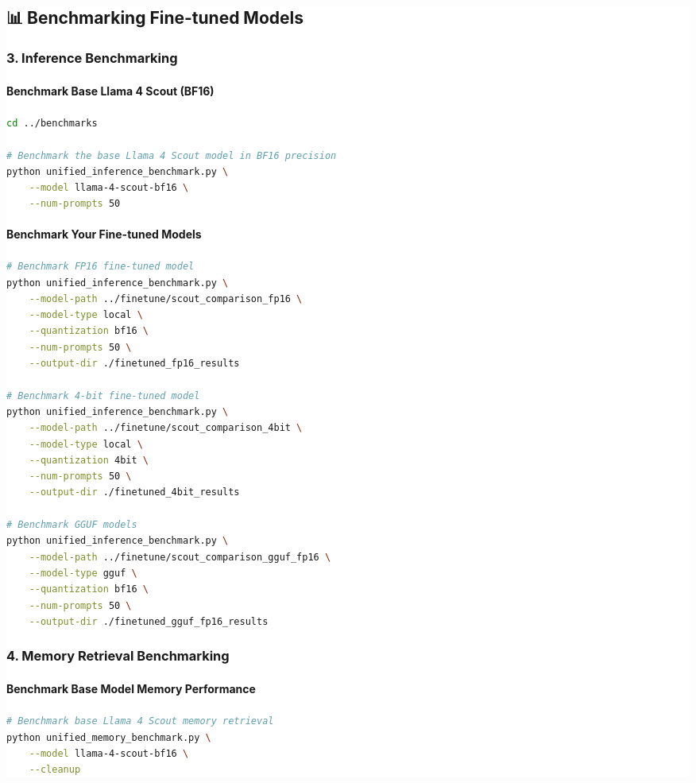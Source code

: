 ## 📊 Benchmarking Fine-tuned Models

### 3. Inference Benchmarking

#### Benchmark Base Llama 4 Scout (BF16)

```bash
cd ../benchmarks

# Benchmark the base Llama 4 Scout model in BF16 precision
python unified_inference_benchmark.py \
    --model llama-4-scout-bf16 \
    --num-prompts 50
```

#### Benchmark Your Fine-tuned Models

```bash
# Benchmark FP16 fine-tuned model
python unified_inference_benchmark.py \
    --model-path ../finetune/scout_comparison_fp16 \
    --model-type local \
    --quantization bf16 \
    --num-prompts 50 \
    --output-dir ./finetuned_fp16_results

# Benchmark 4-bit fine-tuned model
python unified_inference_benchmark.py \
    --model-path ../finetune/scout_comparison_4bit \
    --model-type local \
    --quantization 4bit \
    --num-prompts 50 \
    --output-dir ./finetuned_4bit_results

# Benchmark GGUF models
python unified_inference_benchmark.py \
    --model-path ../finetune/scout_comparison_gguf_fp16 \
    --model-type gguf \
    --quantization bf16 \
    --num-prompts 50 \
    --output-dir ./finetuned_gguf_fp16_results
```

### 4. Memory Retrieval Benchmarking

#### Benchmark Base Model Memory Performance

```bash
# Benchmark base Llama 4 Scout memory retrieval
python unified_memory_benchmark.py \
    --model llama-4-scout-bf16 \
    --cleanup
```
